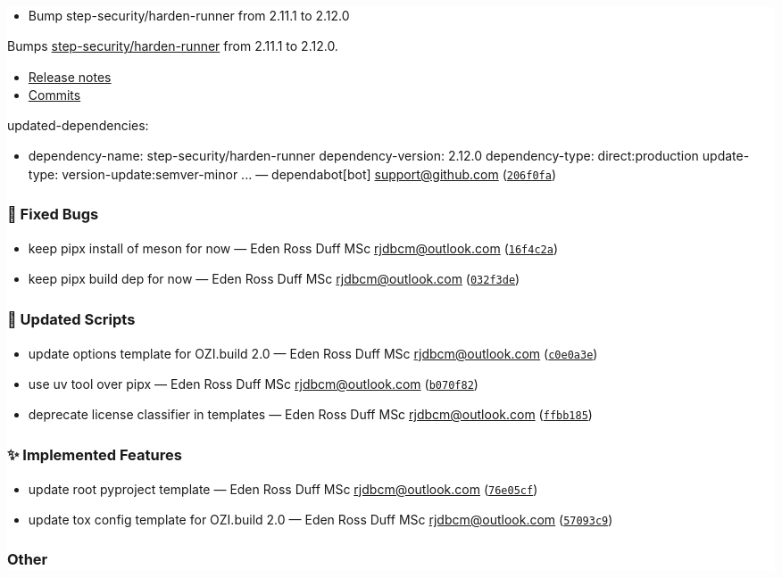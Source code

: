 *  Bump step-security/harden-runner from 2.11.1 to 2.12.0

Bumps [step-security/harden-runner](https://github.com/step-security/harden-runner) from 2.11.1 to 2.12.0.
- [Release notes](https://github.com/step-security/harden-runner/releases)
- [Commits](https://github.com/step-security/harden-runner/compare/c6295a65d1254861815972266d5933fd6e532bdf...0634a2670c59f64b4a01f0f96f84700a4088b9f0)


updated-dependencies:
- dependency-name: step-security/harden-runner
  dependency-version: 2.12.0
  dependency-type: direct:production
  update-type: version-update:semver-minor
... — dependabot[bot] <support@github.com>
([`206f0fa`](https://github.com/OZI-Project/ozi-templates/commit/206f0fa59c6727d1b01554ee38aca719a146f6bd))


### 🐛 Fixed Bugs

*  keep pipx install of meson for now — Eden Ross Duff MSc <rjdbcm@outlook.com>
([`16f4c2a`](https://github.com/OZI-Project/ozi-templates/commit/16f4c2a2ae008fa31184f6324f98ae13bb1561c0))

*  keep pipx build dep for now — Eden Ross Duff MSc <rjdbcm@outlook.com>
([`032f3de`](https://github.com/OZI-Project/ozi-templates/commit/032f3de9de9a0dd54ac37e531913a2148f8669ec))


### 🔨 Updated Scripts

*  update options template for OZI.build 2.0 — Eden Ross Duff MSc <rjdbcm@outlook.com>
([`c0e0a3e`](https://github.com/OZI-Project/ozi-templates/commit/c0e0a3e1d7ed9443c3647cafd3d888aee0699ecd))

*  use uv tool over pipx — Eden Ross Duff MSc <rjdbcm@outlook.com>
([`b070f82`](https://github.com/OZI-Project/ozi-templates/commit/b070f82043ae4c4fe25095d32d5205e6eba16585))

*  deprecate license classifier in templates — Eden Ross Duff MSc <rjdbcm@outlook.com>
([`ffbb185`](https://github.com/OZI-Project/ozi-templates/commit/ffbb185c512013cd12a0f7d5d4a3357220e033a1))


### ✨ Implemented Features

*  update root pyproject template — Eden Ross Duff MSc <rjdbcm@outlook.com>
([`76e05cf`](https://github.com/OZI-Project/ozi-templates/commit/76e05cf6ad5cdd3115f5e898a94c03e0d1004e64))

*  update tox config template for OZI.build 2.0 — Eden Ross Duff MSc <rjdbcm@outlook.com>
([`57093c9`](https://github.com/OZI-Project/ozi-templates/commit/57093c9ec62f432b92e0c6d5117b58b181aded2f))


### Other
